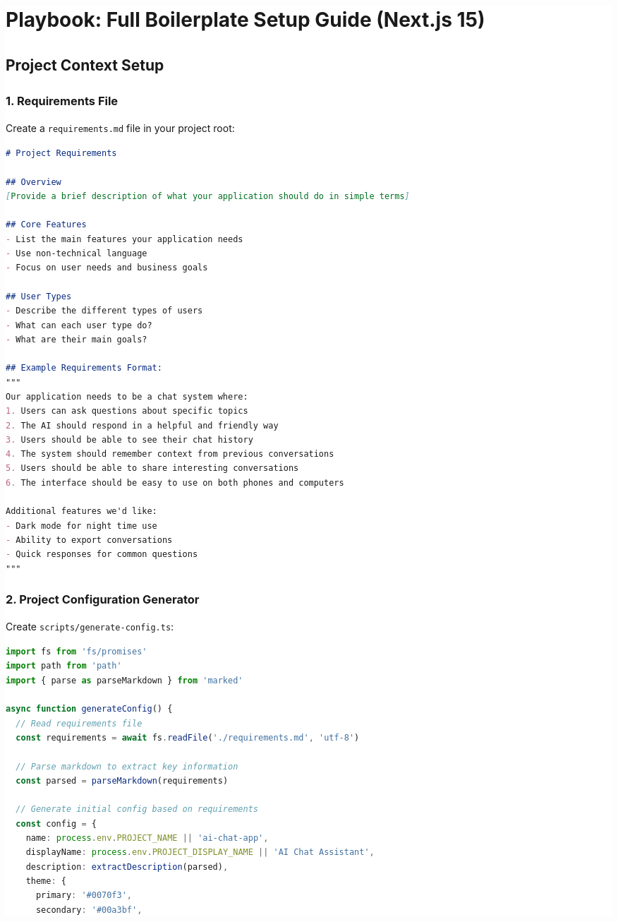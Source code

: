 # Playbook: Full Boilerplate Setup Guide (Next.js 15)

## Project Context Setup

### 1. Requirements File
Create a `requirements.md` file in your project root:
```markdown
# Project Requirements

## Overview
[Provide a brief description of what your application should do in simple terms]

## Core Features
- List the main features your application needs
- Use non-technical language
- Focus on user needs and business goals

## User Types
- Describe the different types of users
- What can each user type do?
- What are their main goals?

## Example Requirements Format:
"""
Our application needs to be a chat system where:
1. Users can ask questions about specific topics
2. The AI should respond in a helpful and friendly way
3. Users should be able to see their chat history
4. The system should remember context from previous conversations
5. Users should be able to share interesting conversations
6. The interface should be easy to use on both phones and computers

Additional features we'd like:
- Dark mode for night time use
- Ability to export conversations
- Quick responses for common questions
"""
```

### 2. Project Configuration Generator
Create `scripts/generate-config.ts`:
```typescript
import fs from 'fs/promises'
import path from 'path'
import { parse as parseMarkdown } from 'marked'

async function generateConfig() {
  // Read requirements file
  const requirements = await fs.readFile('./requirements.md', 'utf-8')
  
  // Parse markdown to extract key information
  const parsed = parseMarkdown(requirements)
  
  // Generate initial config based on requirements
  const config = {
    name: process.env.PROJECT_NAME || 'ai-chat-app',
    displayName: process.env.PROJECT_DISPLAY_NAME || 'AI Chat Assistant',
    description: extractDescription(parsed),
    theme: {
      primary: '#0070f3',
      secondary: '#00a3bf',
```